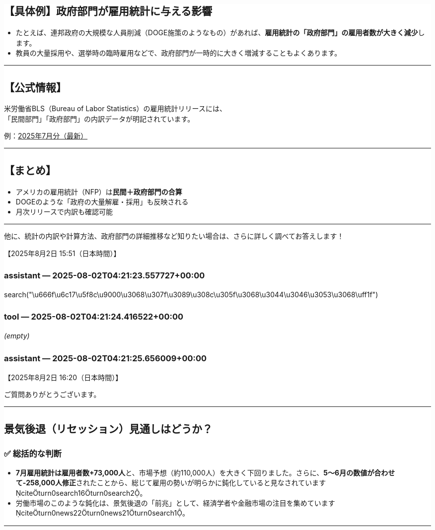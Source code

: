 ## 【具体例】政府部門が雇用統計に与える影響

- たとえば、連邦政府の大規模な人員削減（DOGE施策のようなもの）があれば、**雇用統計の「政府部門」の雇用者数が大きく減少**します。
- 教員の大量採用や、選挙時の臨時雇用などで、政府部門が一時的に大きく増減することもよくあります。

---

## 【公式情報】

米労働省BLS（Bureau of Labor Statistics）の雇用統計リリースには、  
「民間部門」「政府部門」の内訳データが明記されています。

例：[2025年7月分（最新）](https://www.bls.gov/news.release/empsit.nr0.htm?utm_source=chatgpt.com)

---

## 【まとめ】

- アメリカの雇用統計（NFP）は**民間＋政府部門の合算**
- DOGEのような「政府の大量解雇・採用」も反映される
- 月次リリースで内訳も確認可能

---

他に、統計の内訳や計算方法、政府部門の詳細推移など知りたい場合は、さらに詳しく調べてお答えします！

【2025年8月2日 15:51（日本時間）】

### assistant — 2025-08-02T04:21:23.557727+00:00

search("\u666f\u6c17\u5f8c\u9000\u3068\u307f\u3089\u308c\u305f\u3068\u3044\u3046\u3053\u3068\uff1f")

### tool — 2025-08-02T04:21:24.416522+00:00

_(empty)_

### assistant — 2025-08-02T04:21:25.656009+00:00

【2025年8月2日 16:20（日本時間）】

ご質問ありがとうございます。

---

## 景気後退（リセッション）見通しはどうか？

### ✅ 総括的な判断

- **7月雇用統計は雇用者数+73,000人**と、市場予想（約110,000人）を大きく下回りました。さらに、**5〜6月の数値が合わせて‑258,000人修正**されたことから、総じて雇用の勢いが明らかに鈍化していると見なされています citeturn0search16turn0search2。
- 労働市場のこのような鈍化は、景気後退の「前兆」として、経済学者や金融市場の注目を集めています citeturn0news22turn0news21turn0search1。

---